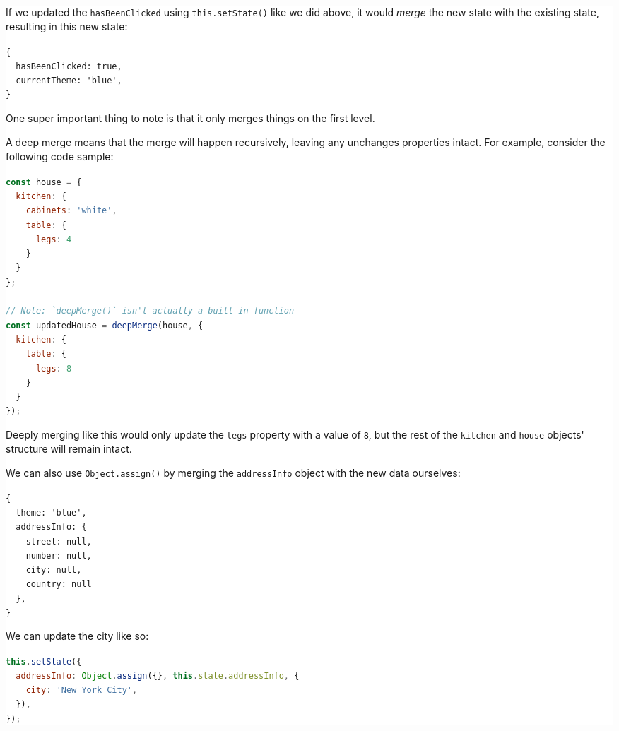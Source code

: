 If we updated the `hasBeenClicked` using `this.setState()` like we did above, it would _merge_ the new state with the existing state, resulting in this new state:

```
{
  hasBeenClicked: true,
  currentTheme: 'blue',
}
```

One super important thing to note is that it only merges things on the first level.

A deep merge means that the merge will happen recursively, leaving any unchanges properties intact. For example, consider the following code sample:

```js
const house = {
  kitchen: {
    cabinets: 'white',
    table: {
      legs: 4
    }
  }
};

// Note: `deepMerge()` isn't actually a built-in function
const updatedHouse = deepMerge(house, {
  kitchen: {
    table: {
      legs: 8
    }
  }
});
```

Deeply merging like this would only update the `legs` property with a value of `8`, but the rest of the `kitchen` and `house` objects' structure will remain intact.

We can also use `Object.assign()` by merging the `addressInfo` object with the new data ourselves:

```
{
  theme: 'blue',
  addressInfo: {
    street: null,
    number: null,
    city: null,
    country: null
  },
}
```

We can update the city like so:

```js
this.setState({
  addressInfo: Object.assign({}, this.state.addressInfo, {
    city: 'New York City',
  }),
});
```
